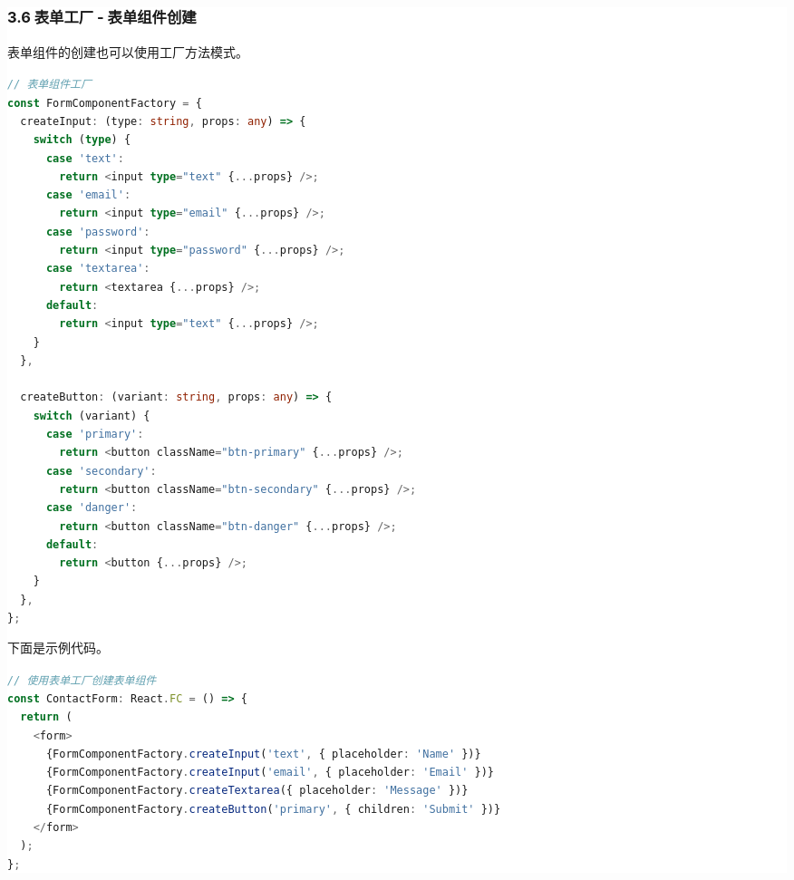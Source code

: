### 3.6 表单工厂 - 表单组件创建

表单组件的创建也可以使用工厂方法模式。

```typescript
// 表单组件工厂
const FormComponentFactory = {
  createInput: (type: string, props: any) => {
    switch (type) {
      case 'text':
        return <input type="text" {...props} />;
      case 'email':
        return <input type="email" {...props} />;
      case 'password':
        return <input type="password" {...props} />;
      case 'textarea':
        return <textarea {...props} />;
      default:
        return <input type="text" {...props} />;
    }
  },
  
  createButton: (variant: string, props: any) => {
    switch (variant) {
      case 'primary':
        return <button className="btn-primary" {...props} />;
      case 'secondary':
        return <button className="btn-secondary" {...props} />;
      case 'danger':
        return <button className="btn-danger" {...props} />;
      default:
        return <button {...props} />;
    }
  },
};
```

下面是示例代码。

```typescript
// 使用表单工厂创建表单组件
const ContactForm: React.FC = () => {
  return (
    <form>
      {FormComponentFactory.createInput('text', { placeholder: 'Name' })}
      {FormComponentFactory.createInput('email', { placeholder: 'Email' })}
      {FormComponentFactory.createTextarea({ placeholder: 'Message' })}
      {FormComponentFactory.createButton('primary', { children: 'Submit' })}
    </form>
  );
};
```
